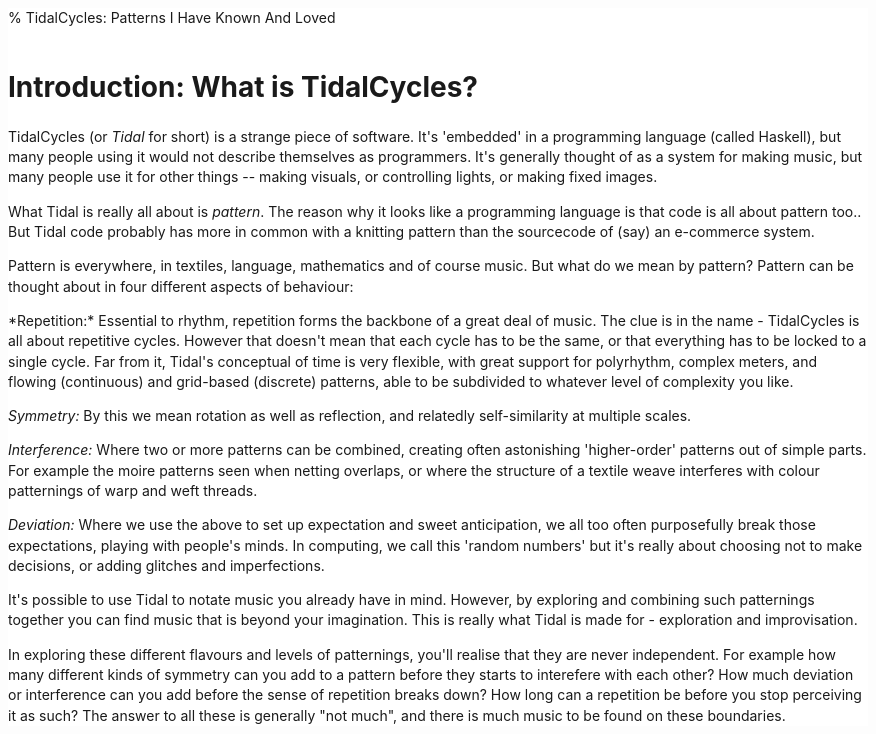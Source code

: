 % TidalCycles: Patterns I Have Known And Loved

# Introduction: What is TidalCycles?

TidalCycles (or *Tidal* for short) is a strange piece of
software. It's 'embedded' in a programming language (called Haskell),
but many people using it would not describe themselves as
programmers. It's generally thought of as a system for making music,
but many people use it for other things -- making visuals, or
controlling lights, or making fixed images.

What Tidal is really all about is *pattern*. The reason why it looks
like a programming language is that code is all about pattern
too.. But Tidal code probably has more in common with a knitting
pattern than the sourcecode of (say) an e-commerce system.

Pattern is everywhere, in textiles, language, mathematics and of
course music. But what do we mean by pattern? Pattern can be thought
about in four different aspects of behaviour:

[//]: # (TODO Examples for each)

<span class="index" term="pattern" />
*Repetition:* Essential to rhythm, repetition forms the backbone of a
  great deal of music. The clue is in the name - TidalCycles is all
  about repetitive cycles. However that doesn't mean that each cycle
  has to be the same, or that everything has to be locked to a single
  cycle. Far from it, Tidal's conceptual of time is very flexible,
  with great support for polyrhythm, complex meters, and flowing
  (continuous) and grid-based (discrete) patterns, able to be
  subdivided to whatever level of complexity you like.

*Symmetry:* By this we mean rotation as well as reflection, and
  relatedly self-similarity at multiple scales.

*Interference:* Where two or more patterns can be combined, creating
  often astonishing 'higher-order' patterns out of simple parts.  For
  example the moire patterns seen when netting overlaps, or where the
  structure of a textile weave interferes with colour patternings of
  warp and weft threads.

*Deviation:* Where we use the above to set up expectation and sweet
  anticipation, we all too often purposefully break those
  expectations, playing with people's minds. In computing, we call
  this 'random numbers' but it's really about choosing not to make
  decisions, or adding glitches and imperfections.

It's possible to use Tidal to notate music you already have in
mind. However, by exploring and combining such patternings together
you can find music that is beyond your imagination. This is really
what Tidal is made for - exploration and improvisation.

In exploring these different flavours and levels of patternings,
you'll realise that they are never independent. For example how many
different kinds of symmetry can you add to a pattern before they
starts to interefere with each other? How much deviation or
interference can you add before the sense of repetition breaks down?
How long can a repetition be before you stop perceiving it as such?
The answer to all these is generally "not much", and there is much
music to be found on these boundaries.
